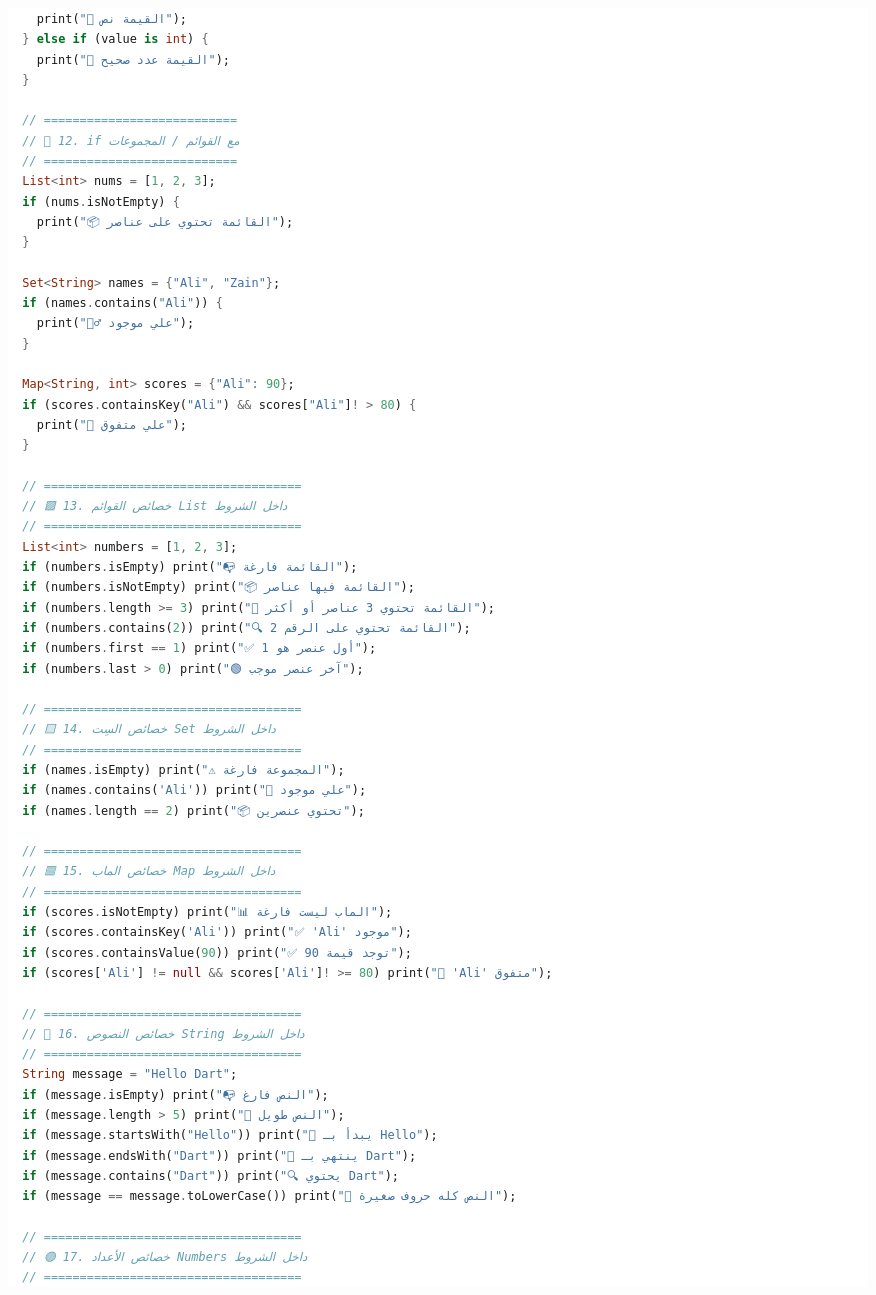 ```dart
    print("📄 القيمة نص");
  } else if (value is int) {
    print("🔢 القيمة عدد صحيح");
  }

  // ===========================
  // 🔁 12. if مع القوائم / المجموعات
  // ===========================
  List<int> nums = [1, 2, 3];
  if (nums.isNotEmpty) {
    print("📦 القائمة تحتوي على عناصر");
  }

  Set<String> names = {"Ali", "Zain"};
  if (names.contains("Ali")) {
    print("🙋‍♂️ علي موجود");
  }

  Map<String, int> scores = {"Ali": 90};
  if (scores.containsKey("Ali") && scores["Ali"]! > 80) {
    print("🎉 علي متفوق");
  }

  // ====================================
  // 🟩 13. خصائص القوائم List داخل الشروط
  // ====================================
  List<int> numbers = [1, 2, 3];
  if (numbers.isEmpty) print("📭 القائمة فارغة");
  if (numbers.isNotEmpty) print("📦 القائمة فيها عناصر");
  if (numbers.length >= 3) print("📏 القائمة تحتوي 3 عناصر أو أكثر");
  if (numbers.contains(2)) print("🔍 القائمة تحتوي على الرقم 2");
  if (numbers.first == 1) print("✅ أول عنصر هو 1");
  if (numbers.last > 0) print("🟢 آخر عنصر موجب");

  // ====================================
  // 🟨 14. خصائص السِت Set داخل الشروط
  // ====================================
  if (names.isEmpty) print("⚠️ المجموعة فارغة");
  if (names.contains('Ali')) print("👤 علي موجود");
  if (names.length == 2) print("📦 تحتوي عنصرين");

  // ====================================
  // 🟥 15. خصائص الماب Map داخل الشروط
  // ====================================
  if (scores.isNotEmpty) print("📊 الماب ليست فارغة");
  if (scores.containsKey('Ali')) print("✅ 'Ali' موجود");
  if (scores.containsValue(90)) print("✅ توجد قيمة 90");
  if (scores['Ali'] != null && scores['Ali']! >= 80) print("🏅 'Ali' متفوق");

  // ====================================
  // 🔵 16. خصائص النصوص String داخل الشروط
  // ====================================
  String message = "Hello Dart";
  if (message.isEmpty) print("📭 النص فارغ");
  if (message.length > 5) print("📏 النص طويل");
  if (message.startsWith("Hello")) print("👋 يبدأ بـ Hello");
  if (message.endsWith("Dart")) print("🎯 ينتهي بـ Dart");
  if (message.contains("Dart")) print("🔍 يحتوي Dart");
  if (message == message.toLowerCase()) print("🔡 النص كله حروف صغيرة");

  // ====================================
  // 🟣 17. خصائص الأعداد Numbers داخل الشروط
  // ====================================
```